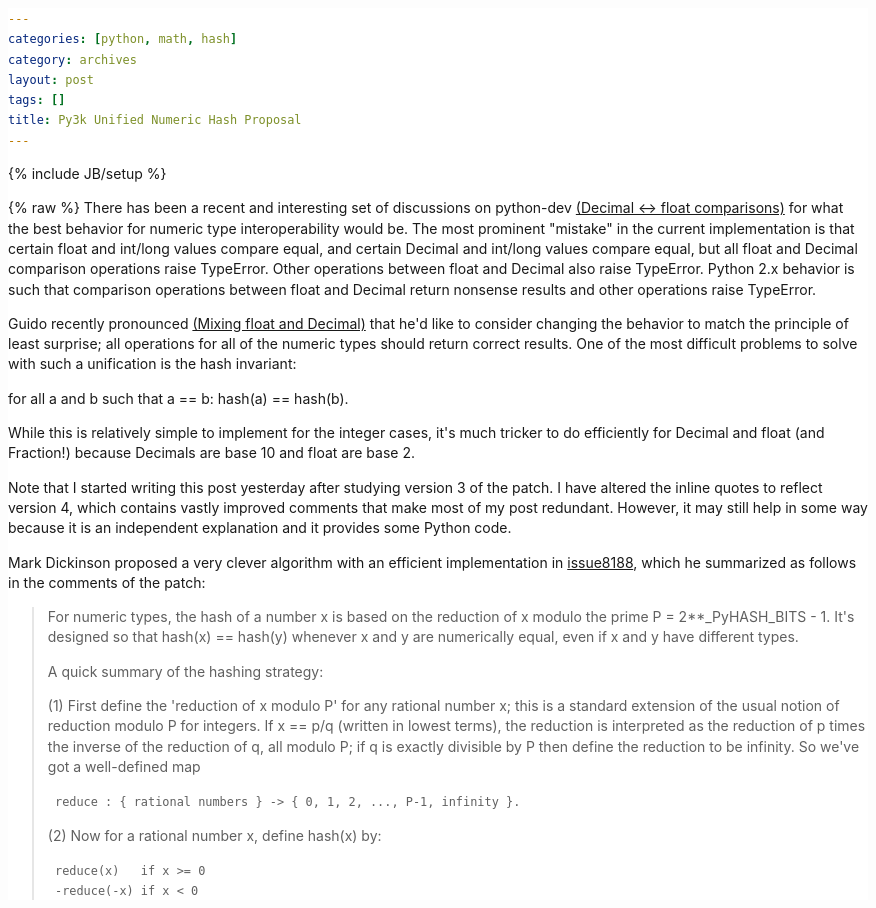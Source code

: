 ```yaml
---
categories: [python, math, hash]
category: archives
layout: post
tags: []
title: Py3k Unified Numeric Hash Proposal
---
```

{% include JB/setup %}

{% raw %}
There has been a recent and interesting set of discussions on python-dev
[(Decimal <-> float comparisons)][]
for what the best behavior for numeric type interoperability would be. The
most prominent "mistake" in the current implementation is that certain float
and int/long values compare equal, and certain Decimal and int/long values
compare equal, but all float and Decimal comparison operations
raise TypeError. Other operations between float and Decimal also
raise TypeError. Python 2.x behavior is such that comparison operations
between float and Decimal return nonsense results and other operations
raise TypeError.

Guido recently pronounced [(Mixing float and Decimal)][] that he'd like to
consider changing the behavior to match the principle of least surprise;
all operations for all of the numeric types should return correct results.
One of the most difficult problems to solve with such a unification is the
hash invariant:

   for all a and b such that a == b: hash(a) == hash(b).

While this is relatively simple to implement for the integer cases, it's
much tricker to do efficiently for Decimal and float (and Fraction!) because
Decimals are base 10 and float are base 2.

Note that I started writing this post yesterday after studying version 3
of the patch. I have altered the inline quotes to reflect version 4,
which contains vastly improved comments that make most of my post redundant.
However, it may still help in some way because it is an independent
explanation and it provides some Python code.

Mark Dickinson proposed a very clever algorithm with an efficient
implementation in [issue8188][], which he summarized as follows
in the comments of the patch:

>   For numeric types, the hash of a number x is based on the reduction
>   of x modulo the prime P = 2\*\*\_PyHASH\_BITS - 1.  It's designed so that
>   hash(x) == hash(y) whenever x and y are numerically equal, even if
>   x and y have different types.
>
>   A quick summary of the hashing strategy:
>
>   (1) First define the 'reduction of x modulo P' for any rational
>   number x; this is a standard extension of the usual notion of
>   reduction modulo P for integers.  If x == p/q (written in lowest
>   terms), the reduction is interpreted as the reduction of p times
>   the inverse of the reduction of q, all modulo P; if q is exactly
>   divisible by P then define the reduction to be infinity.  So we've
>   got a well-defined map
>
>      reduce : { rational numbers } -> { 0, 1, 2, ..., P-1, infinity }.
>
>   (2) Now for a rational number x, define hash(x) by:
>
>      reduce(x)   if x >= 0
>      -reduce(-x) if x < 0
>

[(Decimal <-> float comparisons)]: http://mail.python.org/pipermail/python-dev/2010-March/thread.html#98437 "[Python-Dev] Decimal <-> float comparisons in py3k."
[(Mixing float and Decimal)]: http://mail.python.org/pipermail/python-dev/2010-March/thread.html#98575 "[Python-Dev] Mixing float and Decimal -- thread reboot"
[(Objects/longobject.c)]: http://codereview.appspot.com/660042/diff/19001/11011#newcode2577 "Objects/longobject.c - Issue 660042: Compatible numeric hashes - Code Review"
[issue8188]: http://bugs.python.org/issue8188 "issue8188"
[Mersenne prime]: http://en.wikipedia.org/wiki/Mersenne_prime "Mersenne prime"